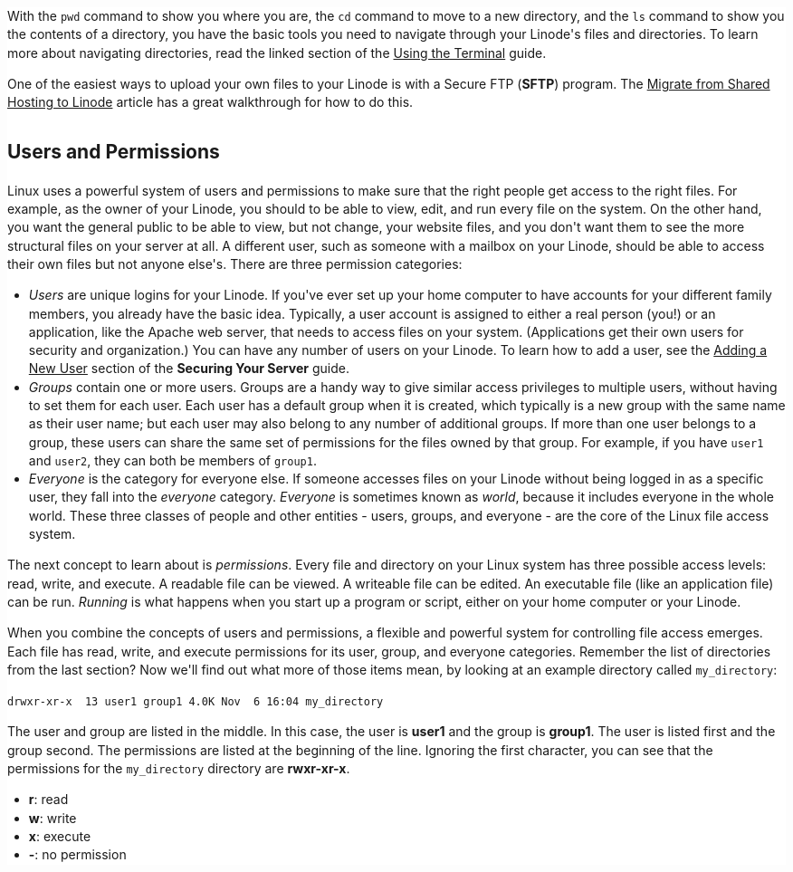 With the `pwd` command to show you where you are, the `cd` command to move to a new directory, and the `ls` command to show you the contents of a directory, you have the basic tools you need to navigate through your Linode's files and directories. To learn more about navigating directories, read the linked section of the [Using the Terminal](/docs/using-linux/using-the-terminal#sph_file-system-navigation) guide.

One of the easiest ways to upload your own files to your Linode is with a Secure FTP (**SFTP**) program. The [Migrate from Shared Hosting to Linode](/docs/migrate-from-shared) article has a great walkthrough for how to do this.

Users and Permissions
---------------------

Linux uses a powerful system of users and permissions to make sure that the right people get access to the right files. For example, as the owner of your Linode, you should to be able to view, edit, and run every file on the system. On the other hand, you want the general public to be able to view, but not change, your website files, and you don't want them to see the more structural files on your server at all. A different user, such as someone with a mailbox on your Linode, should be able to access their own files but not anyone else's. There are three permission categories:

-   *Users* are unique logins for your Linode. If you've ever set up your home computer to have accounts for your different family members, you already have the basic idea. Typically, a user account is assigned to either a real person (you!) or an application, like the Apache web server, that needs to access files on your system. (Applications get their own users for security and organization.) You can have any number of users on your Linode. To learn how to add a user, see the [Adding a New User](/docs/securing-your-server#sph_adding-a-new-user) section of the **Securing Your Server** guide.
-   *Groups* contain one or more users. Groups are a handy way to give similar access privileges to multiple users, without having to set them for each user. Each user has a default group when it is created, which typically is a new group with the same name as their user name; but each user may also belong to any number of additional groups. If more than one user belongs to a group, these users can share the same set of permissions for the files owned by that group. For example, if you have `user1` and `user2`, they can both be members of `group1`.
-   *Everyone* is the category for everyone else. If someone accesses files on your Linode without being logged in as a specific user, they fall into the *everyone* category. *Everyone* is sometimes known as *world*, because it includes everyone in the whole world. These three classes of people and other entities - users, groups, and everyone - are the core of the Linux file access system.

The next concept to learn about is *permissions*. Every file and directory on your Linux system has three possible access levels: read, write, and execute. A readable file can be viewed. A writeable file can be edited. An executable file (like an application file) can be run. *Running* is what happens when you start up a program or script, either on your home computer or your Linode.

When you combine the concepts of users and permissions, a flexible and powerful system for controlling file access emerges. Each file has read, write, and execute permissions for its user, group, and everyone categories. Remember the list of directories from the last section? Now we'll find out what more of those items mean, by looking at an example directory called `my_directory`:

    drwxr-xr-x  13 user1 group1 4.0K Nov  6 16:04 my_directory

The user and group are listed in the middle. In this case, the user is **user1** and the group is **group1**. The user is listed first and the group second. The permissions are listed at the beginning of the line. Ignoring the first character, you can see that the permissions for the `my_directory` directory are **rwxr-xr-x**.

-   **r**: read
-   **w**: write
-   **x**: execute
-   **-**: no permission

